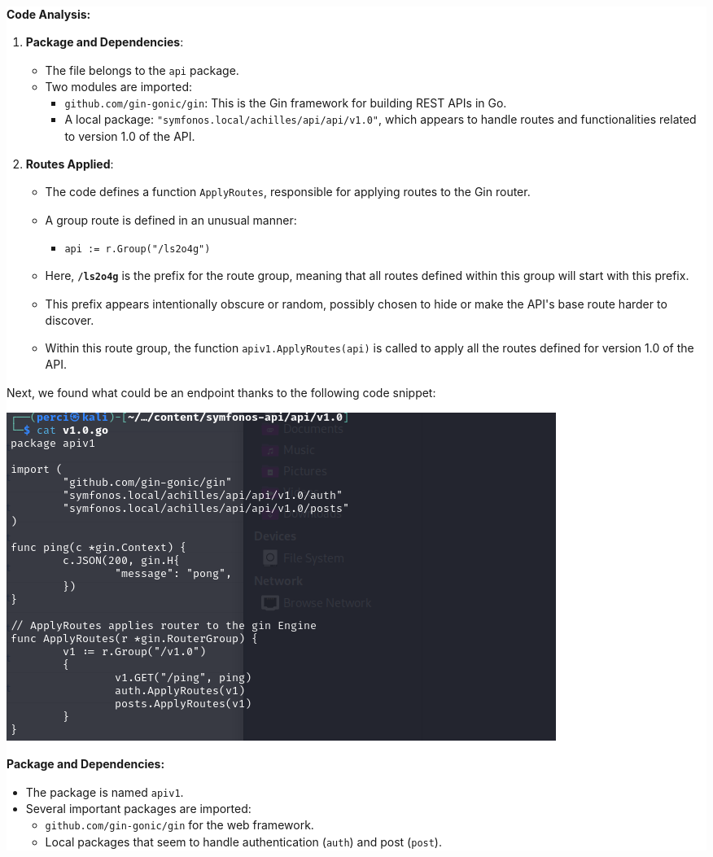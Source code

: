 
**Code Analysis:**

1. **Package and Dependencies**:
   - The file belongs to the `api` package.
   - Two modules are imported:
     - `github.com/gin-gonic/gin`: This is the Gin framework for building REST APIs in Go.
     - A local package: `"symfonos.local/achilles/api/api/v1.0"`, which appears to handle routes and functionalities related to version 1.0 of the API.

2. **Routes Applied**:
   - The code defines a function `ApplyRoutes`, responsible for applying routes to the Gin router.

   - A group route is defined in an unusual manner:
     - `api := r.Group("/ls2o4g")`
   - Here, **`/ls2o4g`** is the prefix for the route group, meaning that all routes defined within this group will start with this prefix.

   - This prefix appears intentionally obscure or random, possibly chosen to hide or make the API's base route harder to discover.

   - Within this route group, the function `apiv1.ApplyRoutes(api)` is called to apply all the routes defined for version 1.0 of the API.


Next, we found what could be an endpoint thanks to the following code snippet:


![](/assets/post/Symfonos/go3.png)


**Package and Dependencies:**

- The package is named `apiv1`.
- Several important packages are imported:
  - `github.com/gin-gonic/gin` for the web framework.
  - Local packages that seem to handle authentication (`auth`) and post (`post`).

